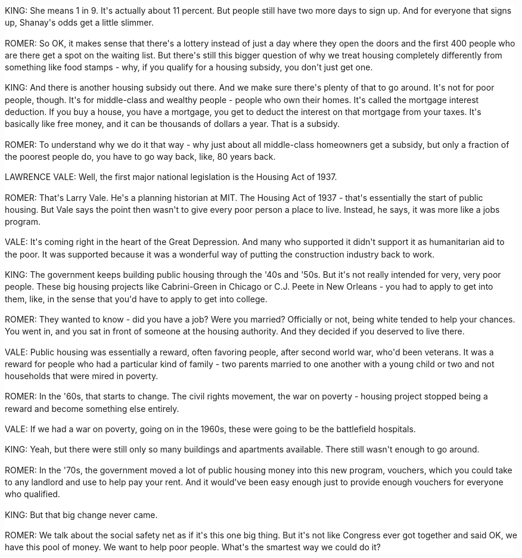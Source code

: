 KING: She means 1 in 9. It's actually about 11 percent. But people still have two more days to sign up. And for everyone that signs up, Shanay's odds get a little slimmer.

ROMER: So OK, it makes sense that there's a lottery instead of just a day where they open the doors and the first 400 people who are there get a spot on the waiting list. But there's still this bigger question of why we treat housing completely differently from something like food stamps - why, if you qualify for a housing subsidy, you don't just get one.

KING: And there is another housing subsidy out there. And we make sure there's plenty of that to go around. It's not for poor people, though. It's for middle-class and wealthy people - people who own their homes. It's called the mortgage interest deduction. If you buy a house, you have a mortgage, you get to deduct the interest on that mortgage from your taxes. It's basically like free money, and it can be thousands of dollars a year. That is a subsidy.

ROMER: To understand why we do it that way - why just about all middle-class homeowners get a subsidy, but only a fraction of the poorest people do, you have to go way back, like, 80 years back.

LAWRENCE VALE: Well, the first major national legislation is the Housing Act of 1937.

ROMER: That's Larry Vale. He's a planning historian at MIT. The Housing Act of 1937 - that's essentially the start of public housing. But Vale says the point then wasn't to give every poor person a place to live. Instead, he says, it was more like a jobs program.

VALE: It's coming right in the heart of the Great Depression. And many who supported it didn't support it as humanitarian aid to the poor. It was supported because it was a wonderful way of putting the construction industry back to work.

KING: The government keeps building public housing through the '40s and '50s. But it's not really intended for very, very poor people. These big housing projects like Cabrini-Green in Chicago or C.J. Peete in New Orleans - you had to apply to get into them, like, in the sense that you'd have to apply to get into college.

ROMER: They wanted to know - did you have a job? Were you married? Officially or not, being white tended to help your chances. You went in, and you sat in front of someone at the housing authority. And they decided if you deserved to live there.

VALE: Public housing was essentially a reward, often favoring people, after second world war, who'd been veterans. It was a reward for people who had a particular kind of family - two parents married to one another with a young child or two and not households that were mired in poverty.

ROMER: In the '60s, that starts to change. The civil rights movement, the war on poverty - housing project stopped being a reward and become something else entirely.

VALE: If we had a war on poverty, going on in the 1960s, these were going to be the battlefield hospitals.

KING: Yeah, but there were still only so many buildings and apartments available. There still wasn't enough to go around.

ROMER: In the '70s, the government moved a lot of public housing money into this new program, vouchers, which you could take to any landlord and use to help pay your rent. And it would've been easy enough just to provide enough vouchers for everyone who qualified.

KING: But that big change never came.

ROMER: We talk about the social safety net as if it's this one big thing. But it's not like Congress ever got together and said OK, we have this pool of money. We want to help poor people. What's the smartest way we could do it?
